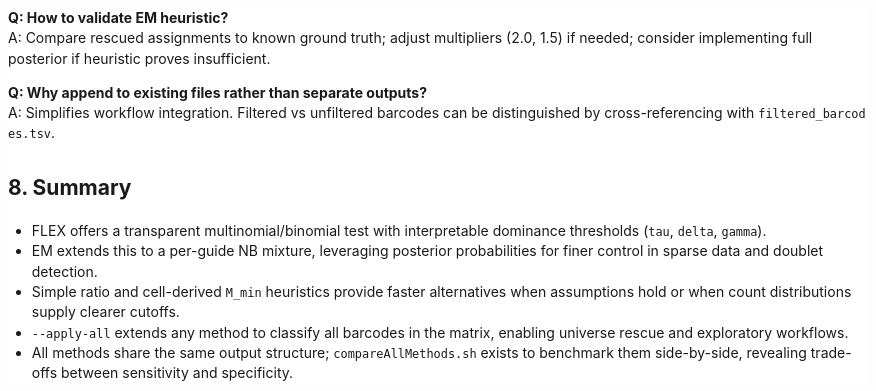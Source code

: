 **Q: How to validate EM heuristic?**  
A: Compare rescued assignments to known ground truth; adjust multipliers (2.0, 1.5) if needed; consider implementing full posterior if heuristic proves insufficient.

**Q: Why append to existing files rather than separate outputs?**  
A: Simplifies workflow integration. Filtered vs unfiltered barcodes can be distinguished by cross-referencing with `filtered_barcodes.tsv`.

## 8. Summary

- FLEX offers a transparent multinomial/binomial test with interpretable
  dominance thresholds (`tau`, `delta`, `gamma`).
- EM extends this to a per-guide NB mixture, leveraging posterior probabilities
  for finer control in sparse data and doublet detection.
- Simple ratio and cell-derived `M_min` heuristics provide faster alternatives
  when assumptions hold or when count distributions supply clearer cutoffs.
- `--apply-all` extends any method to classify all barcodes in the matrix, enabling
  universe rescue and exploratory workflows.
- All methods share the same output structure; `compareAllMethods.sh` exists to
  benchmark them side-by-side, revealing trade-offs between sensitivity and
  specificity.
